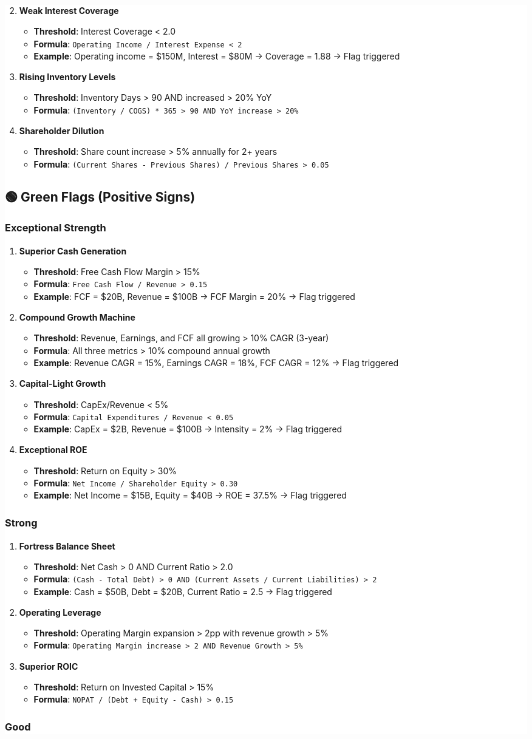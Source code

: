 2. **Weak Interest Coverage**
   - **Threshold**: Interest Coverage < 2.0
   - **Formula**: `Operating Income / Interest Expense < 2`
   - **Example**: Operating income = $150M, Interest = $80M → Coverage = 1.88 → Flag triggered

3. **Rising Inventory Levels**
   - **Threshold**: Inventory Days > 90 AND increased > 20% YoY
   - **Formula**: `(Inventory / COGS) * 365 > 90 AND YoY increase > 20%`

4. **Shareholder Dilution**
   - **Threshold**: Share count increase > 5% annually for 2+ years
   - **Formula**: `(Current Shares - Previous Shares) / Previous Shares > 0.05`

## 🟢 Green Flags (Positive Signs)

### Exceptional Strength

1. **Superior Cash Generation**
   - **Threshold**: Free Cash Flow Margin > 15%
   - **Formula**: `Free Cash Flow / Revenue > 0.15`
   - **Example**: FCF = $20B, Revenue = $100B → FCF Margin = 20% → Flag triggered

2. **Compound Growth Machine**
   - **Threshold**: Revenue, Earnings, and FCF all growing > 10% CAGR (3-year)
   - **Formula**: All three metrics > 10% compound annual growth
   - **Example**: Revenue CAGR = 15%, Earnings CAGR = 18%, FCF CAGR = 12% → Flag triggered

3. **Capital-Light Growth**
   - **Threshold**: CapEx/Revenue < 5%
   - **Formula**: `Capital Expenditures / Revenue < 0.05`
   - **Example**: CapEx = $2B, Revenue = $100B → Intensity = 2% → Flag triggered

4. **Exceptional ROE**
   - **Threshold**: Return on Equity > 30%
   - **Formula**: `Net Income / Shareholder Equity > 0.30`
   - **Example**: Net Income = $15B, Equity = $40B → ROE = 37.5% → Flag triggered

### Strong

1. **Fortress Balance Sheet**
   - **Threshold**: Net Cash > 0 AND Current Ratio > 2.0
   - **Formula**: `(Cash - Total Debt) > 0 AND (Current Assets / Current Liabilities) > 2`
   - **Example**: Cash = $50B, Debt = $20B, Current Ratio = 2.5 → Flag triggered

2. **Operating Leverage**
   - **Threshold**: Operating Margin expansion > 2pp with revenue growth > 5%
   - **Formula**: `Operating Margin increase > 2 AND Revenue Growth > 5%`

3. **Superior ROIC**
   - **Threshold**: Return on Invested Capital > 15%
   - **Formula**: `NOPAT / (Debt + Equity - Cash) > 0.15`

### Good
